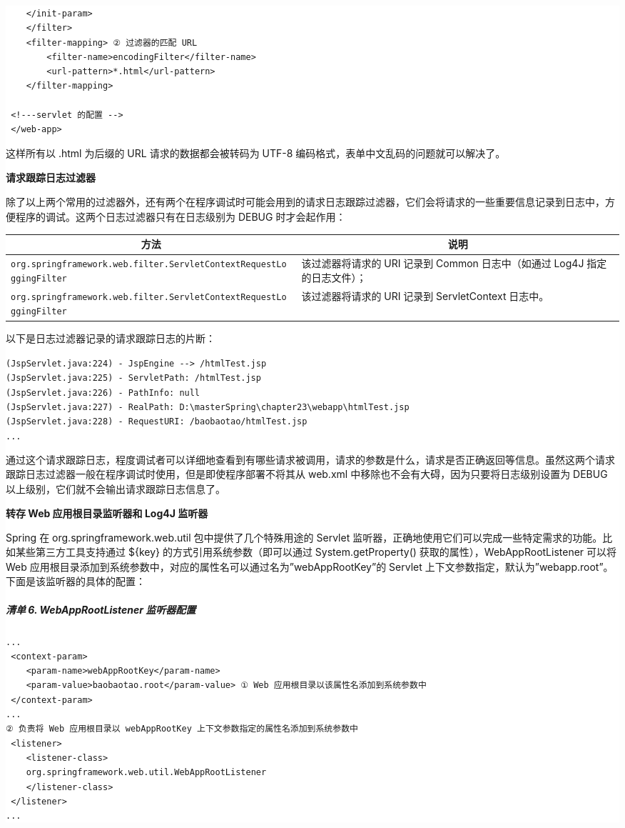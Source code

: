 ```
    </init-param>
    </filter>
    <filter-mapping> ② 过滤器的匹配 URL
        <filter-name>encodingFilter</filter-name>
        <url-pattern>*.html</url-pattern>
    </filter-mapping>

 <!---servlet 的配置 -->
 </web-app> 
```

这样所有以 .html 为后缀的 URL 请求的数据都会被转码为 UTF-8 编码格式，表单中文乱码的问题就可以解决了。

**请求跟踪日志过滤器**

除了以上两个常用的过滤器外，还有两个在程序调试时可能会用到的请求日志跟踪过滤器，它们会将请求的一些重要信息记录到日志中，方便程序的调试。这两个日志过滤器只有在日志级别为 DEBUG 时才会起作用：

| 方法 | 说明 |
| --- | --- |
| `org.springframework.web.filter.ServletContextRequestLoggingFilter` | 该过滤器将请求的 URI 记录到 Common 日志中（如通过 Log4J 指定的日志文件）； |
| `org.springframework.web.filter.ServletContextRequestLoggingFilter` | 该过滤器将请求的 URI 记录到 ServletContext 日志中。 |

以下是日志过滤器记录的请求跟踪日志的片断：

```
(JspServlet.java:224) - JspEngine --> /htmlTest.jsp
(JspServlet.java:225) - ServletPath: /htmlTest.jsp
(JspServlet.java:226) - PathInfo: null
(JspServlet.java:227) - RealPath: D:\masterSpring\chapter23\webapp\htmlTest.jsp
(JspServlet.java:228) - RequestURI: /baobaotao/htmlTest.jsp
... 
```

通过这个请求跟踪日志，程度调试者可以详细地查看到有哪些请求被调用，请求的参数是什么，请求是否正确返回等信息。虽然这两个请求跟踪日志过滤器一般在程序调试时使用，但是即使程序部署不将其从 web.xml 中移除也不会有大碍，因为只要将日志级别设置为 DEBUG 以上级别，它们就不会输出请求跟踪日志信息了。

**转存 Web 应用根目录监听器和 Log4J 监听器**

Spring 在 org.springframework.web.util 包中提供了几个特殊用途的 Servlet 监听器，正确地使用它们可以完成一些特定需求的功能。比如某些第三方工具支持通过 ${key} 的方式引用系统参数（即可以通过 System.getProperty() 获取的属性），WebAppRootListener 可以将 Web 应用根目录添加到系统参数中，对应的属性名可以通过名为”webAppRootKey”的 Servlet 上下文参数指定，默认为”webapp.root”。下面是该监听器的具体的配置：

##### 清单 6\. WebAppRootListener 监听器配置

```
...
 <context-param>
    <param-name>webAppRootKey</param-name>
    <param-value>baobaotao.root</param-value> ① Web 应用根目录以该属性名添加到系统参数中
 </context-param>
...
② 负责将 Web 应用根目录以 webAppRootKey 上下文参数指定的属性名添加到系统参数中
 <listener>
    <listener-class>
    org.springframework.web.util.WebAppRootListener
    </listener-class>
 </listener>
... 
```
